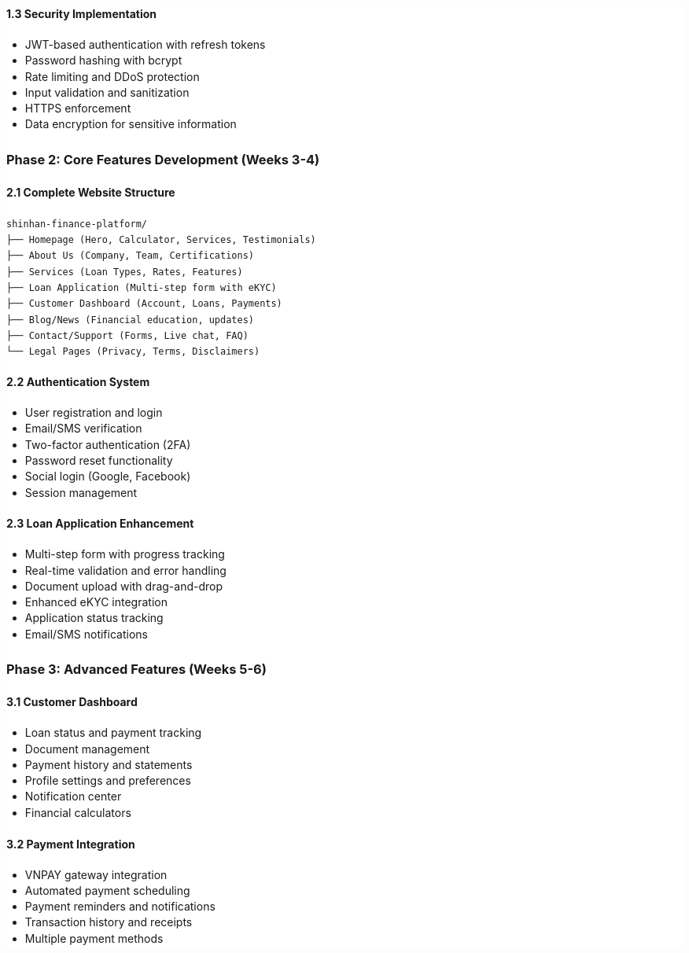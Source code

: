 #### **1.3 Security Implementation**
- JWT-based authentication with refresh tokens
- Password hashing with bcrypt
- Rate limiting and DDoS protection
- Input validation and sanitization
- HTTPS enforcement
- Data encryption for sensitive information

### **Phase 2: Core Features Development (Weeks 3-4)**

#### **2.1 Complete Website Structure**
```
shinhan-finance-platform/
├── Homepage (Hero, Calculator, Services, Testimonials)
├── About Us (Company, Team, Certifications)
├── Services (Loan Types, Rates, Features)
├── Loan Application (Multi-step form with eKYC)
├── Customer Dashboard (Account, Loans, Payments)
├── Blog/News (Financial education, updates)
├── Contact/Support (Forms, Live chat, FAQ)
└── Legal Pages (Privacy, Terms, Disclaimers)
```

#### **2.2 Authentication System**
- User registration and login
- Email/SMS verification
- Two-factor authentication (2FA)
- Password reset functionality
- Social login (Google, Facebook)
- Session management

#### **2.3 Loan Application Enhancement**
- Multi-step form with progress tracking
- Real-time validation and error handling
- Document upload with drag-and-drop
- Enhanced eKYC integration
- Application status tracking
- Email/SMS notifications

### **Phase 3: Advanced Features (Weeks 5-6)**

#### **3.1 Customer Dashboard**
- Loan status and payment tracking
- Document management
- Payment history and statements
- Profile settings and preferences
- Notification center
- Financial calculators

#### **3.2 Payment Integration**
- VNPAY gateway integration
- Automated payment scheduling
- Payment reminders and notifications
- Transaction history and receipts
- Multiple payment methods
